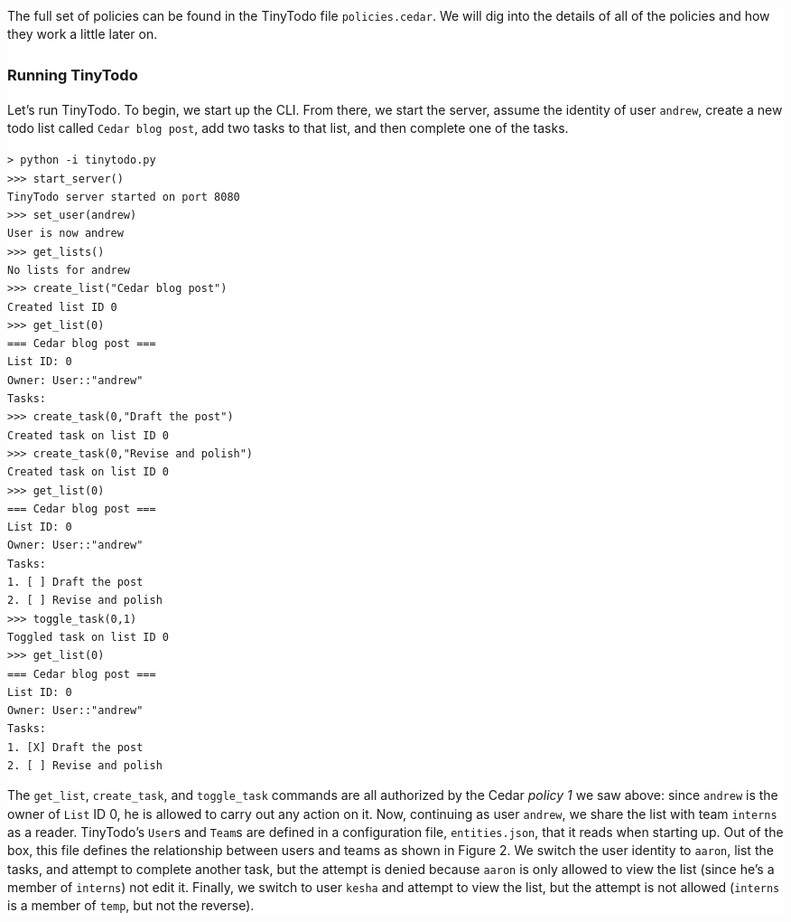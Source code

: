 The full set of policies can be found in the TinyTodo file `policies.cedar`. We will dig into the details of all of the policies and how they work a little later on.

### Running TinyTodo

Let’s run TinyTodo. To begin, we start up the CLI. From there, we start the server, assume the identity of user `andrew`, create a new todo list called `Cedar blog post`, add two tasks to that list, and then complete one of the tasks.

```shell
> python -i tinytodo.py
>>> start_server()
TinyTodo server started on port 8080
>>> set_user(andrew)
User is now andrew
>>> get_lists()
No lists for andrew
>>> create_list("Cedar blog post")
Created list ID 0
>>> get_list(0)
=== Cedar blog post ===
List ID: 0
Owner: User::"andrew"
Tasks:
>>> create_task(0,"Draft the post")
Created task on list ID 0
>>> create_task(0,"Revise and polish")
Created task on list ID 0
>>> get_list(0)
=== Cedar blog post ===
List ID: 0
Owner: User::"andrew"
Tasks:
1. [ ] Draft the post
2. [ ] Revise and polish
>>> toggle_task(0,1)
Toggled task on list ID 0
>>> get_list(0)
=== Cedar blog post ===
List ID: 0
Owner: User::"andrew"
Tasks:
1. [X] Draft the post
2. [ ] Revise and polish
```

The `get_list`, `create_task`, and `toggle_task` commands are all authorized by the Cedar *policy 1* we
saw above: since `andrew` is the owner of `List` ID 0, he is allowed to carry out any action on it.
Now, continuing as user `andrew`, we share the list with team `interns` as a reader. TinyTodo’s `User`s and `Team`s are defined in a configuration file, `entities.json`, that it reads when starting up. Out of the box, this file defines the relationship between users and teams as shown in Figure 2. We switch the user identity to `aaron`, list the tasks, and attempt to complete another task, but the attempt is denied because `aaron` is only allowed to view the list (since he’s a member of `interns`) not edit it. Finally, we switch to user `kesha` and attempt to view the list, but the attempt is not allowed (`interns` is a member of `temp`, but not the reverse). 
